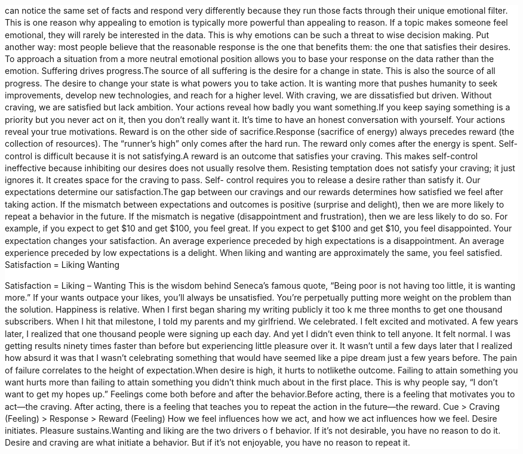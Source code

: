 can notice the same set of facts and respond very differently because they run
those facts through their unique emotional filter. This is one reason why
appealing to emotion is typically more powerful than appealing to reason. If a
topic makes someone feel emotional, they will rarely be interested in the data.
This is why emotions can be such a threat to wise decision making.
Put another way: most people believe that the reasonable response is the one
that benefits them: the one that satisfies their desires. To approach a situation
from a more neutral emotional position allows you to base your response on the
data rather than the emotion.
Suffering drives progress.The source of all suffering is the desire for a
change in state. This is also the source of all progress. The desire to change your
state is what powers you to take action. It is wanting more that pushes humanity
to seek improvements, develop new technologies, and reach for a higher level.
With craving, we are dissatisfied but driven. Without craving, we are satisfied
but lack ambition.
Your actions reveal how badly you want something.If you keep saying
something is a priority but you never act on it, then you don’t really want it. It’s
time to have an honest conversation with yourself. Your actions reveal your true
motivations.
Reward is on the other side of sacrifice.Response (sacrifice of energy)
always precedes reward (the collection of resources). The “runner’s high” only
comes after the hard run. The reward only comes after the energy is spent.
Self-control is difficult because it is not satisfying.A reward is an outcome
that satisfies your craving. This makes self-control ineffective because inhibiting
our desires does not usually resolve them. Resisting temptation does not satisfy
your craving; it just ignores it. It creates space for the craving to pass. Self-
control requires you to release a desire rather than satisfy it.
Our expectations determine our satisfaction.The gap between our cravings
and our rewards determines how satisfied we feel after taking action. If the
mismatch between expectations and outcomes is positive (surprise and delight),
then we are more likely to repeat a behavior in the future. If the mismatch is
negative (disappointment and frustration), then we are less likely to do so.
For example, if you expect to get $10 and get $100, you feel great. If you
expect to get $100 and get $10, you feel disappointed. Your expectation changes
your satisfaction. An average experience preceded by high expectations is a
disappointment. An average experience preceded by low expectations is a
delight. When liking and wanting are approximately the same, you feel satisfied.
Satisfaction = Liking Wanting

Satisfaction = Liking – Wanting
This is the wisdom behind Seneca’s famous quote, “Being poor is not having
too little, it is wanting more.” If your wants outpace your likes, you’ll always be
unsatisfied. You’re perpetually putting more weight on the problem than the
solution.
Happiness is relative. When I first began sharing my writing publicly it too k
me three months to get one thousand subscribers. When I hit that milestone, I
told my parents and my girlfriend. We celebrated. I felt excited and motivated. A
few years later, I realized that one thousand people were signing up each day.
And yet I didn’t even think to tell anyone. It felt normal. I was getting results
ninety times faster than before but experiencing little pleasure over it. It wasn’t
until a few days later that I realized how absurd it was that I wasn’t celebrating
something that would have seemed like a pipe dream just a few years before.
The pain of failure correlates to the height of expectation.When desire is
high, it hurts to notlikethe outcome. Failing to attain something you want hurts
more than failing to attain something you didn’t think much about in the first
place. This is why people say, “I don’t want to get my hopes up.”
Feelings come both before and after the behavior.Before acting, there is a
feeling that motivates you to act—the craving. After acting, there is a feeling
that teaches you to repeat the action in the future—the reward.
Cue > Craving (Feeling) > Response > Reward (Feeling)
How we feel influences how we act, and how we act influences how we feel.
Desire initiates. Pleasure sustains.Wanting and liking are the two drivers o f
behavior. If it’s not desirable, you have no reason to do it. Desire and craving are
what initiate a behavior. But if it’s not enjoyable, you have no reason to repeat it.
